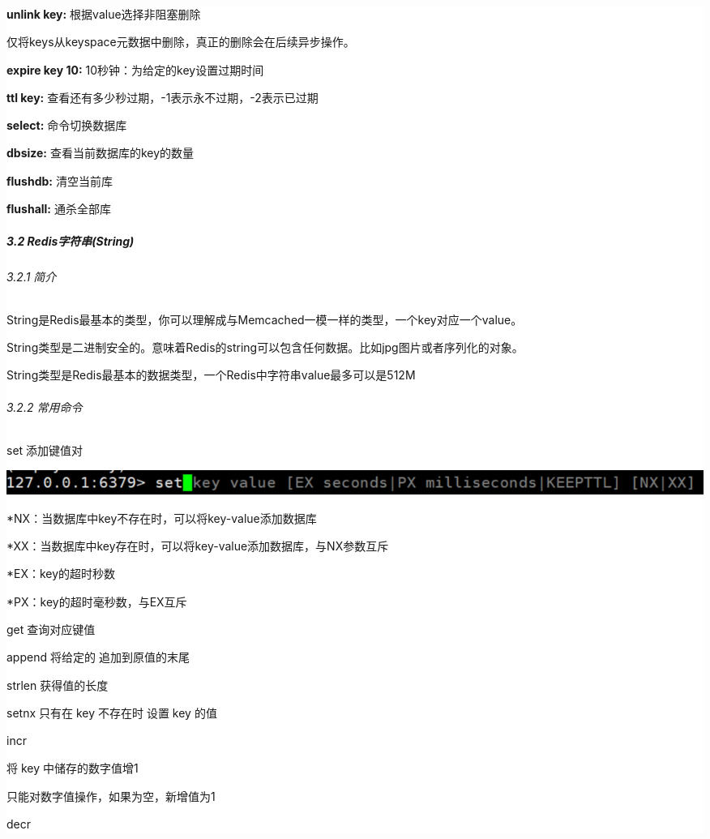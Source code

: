 **unlink key:**  根据value选择非阻塞删除

仅将keys从keyspace元数据中删除，真正的删除会在后续异步操作。

**expire key 10:**  10秒钟：为给定的key设置过期时间

**ttl key:**	 查看还有多少秒过期，-1表示永不过期，-2表示已过期

 

**select:**	命令切换数据库

**dbsize:**	查看当前数据库的key的数量

**flushdb:**	清空当前库

**flushall:**	通杀全部库

##### 3.2 Redis字符串(String)

###### 3.2.1 简介

String是Redis最基本的类型，你可以理解成与Memcached一模一样的类型，一个key对应一个value。

String类型是二进制安全的。意味着Redis的string可以包含任何数据。比如jpg图片或者序列化的对象。

String类型是Redis最基本的数据类型，一个Redis中字符串value最多可以是512M



###### 3.2.2 常用命令

set  <key><value>添加键值对

![img](images/wps5ib5ec.jpg) 

*NX：当数据库中key不存在时，可以将key-value添加数据库

*XX：当数据库中key存在时，可以将key-value添加数据库，与NX参数互斥

*EX：key的超时秒数

*PX：key的超时毫秒数，与EX互斥

 

get  <key>查询对应键值

append  <key><value>将给定的<value> 追加到原值的末尾

strlen  <key>获得值的长度

setnx  <key><value>只有在 key 不存在时   设置 key 的值

 

incr  <key>

将 key 中储存的数字值增1

只能对数字值操作，如果为空，新增值为1

decr  <key>
